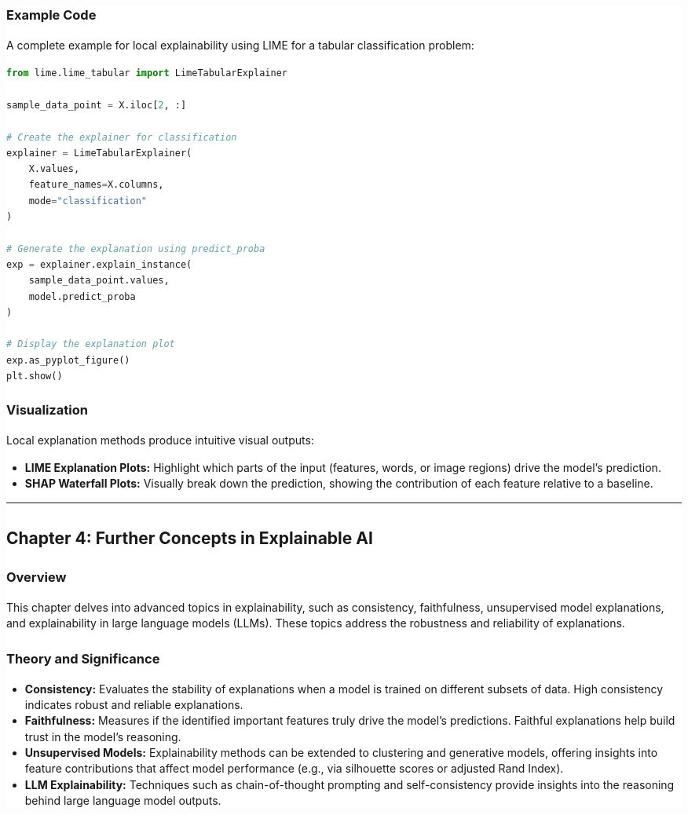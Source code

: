 ```python
```

### Example Code
A complete example for local explainability using LIME for a tabular classification problem:
```python
from lime.lime_tabular import LimeTabularExplainer

sample_data_point = X.iloc[2, :]

# Create the explainer for classification
explainer = LimeTabularExplainer(
    X.values,
    feature_names=X.columns,
    mode="classification"
)

# Generate the explanation using predict_proba
exp = explainer.explain_instance(
    sample_data_point.values,
    model.predict_proba
)

# Display the explanation plot
exp.as_pyplot_figure()
plt.show()
```

### Visualization
Local explanation methods produce intuitive visual outputs:
- **LIME Explanation Plots:** Highlight which parts of the input (features, words, or image regions) drive the model’s prediction.
- **SHAP Waterfall Plots:** Visually break down the prediction, showing the contribution of each feature relative to a baseline.

---

## Chapter 4: Further Concepts in Explainable AI

### Overview
This chapter delves into advanced topics in explainability, such as consistency, faithfulness, unsupervised model explanations, and explainability in large language models (LLMs). These topics address the robustness and reliability of explanations.

### Theory and Significance
- **Consistency:** Evaluates the stability of explanations when a model is trained on different subsets of data. High consistency indicates robust and reliable explanations.
- **Faithfulness:** Measures if the identified important features truly drive the model’s predictions. Faithful explanations help build trust in the model’s reasoning.
- **Unsupervised Models:** Explainability methods can be extended to clustering and generative models, offering insights into feature contributions that affect model performance (e.g., via silhouette scores or adjusted Rand Index).
- **LLM Explainability:** Techniques such as chain-of-thought prompting and self-consistency provide insights into the reasoning behind large language model outputs.

